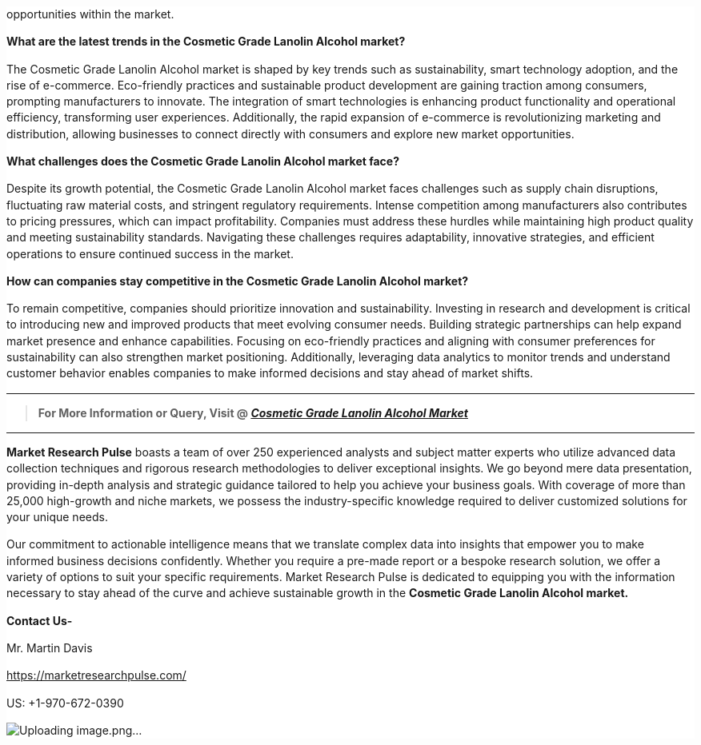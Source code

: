 opportunities within the market.</p><p><strong>What are the latest trends in the Cosmetic Grade Lanolin Alcohol market?</strong></p><p>The Cosmetic Grade Lanolin Alcohol market is shaped by key trends such as sustainability, smart technology adoption, and the rise of e-commerce. Eco-friendly practices and sustainable product development are gaining traction among consumers, prompting manufacturers to innovate. The integration of smart technologies is enhancing product functionality and operational efficiency, transforming user experiences. Additionally, the rapid expansion of e-commerce is revolutionizing marketing and distribution, allowing businesses to connect directly with consumers and explore new market opportunities.</p><p><strong>What challenges does the Cosmetic Grade Lanolin Alcohol market face?</strong></p><p>Despite its growth potential, the Cosmetic Grade Lanolin Alcohol market faces challenges such as supply chain disruptions, fluctuating raw material costs, and stringent regulatory requirements. Intense competition among manufacturers also contributes to pricing pressures, which can impact profitability. Companies must address these hurdles while maintaining high product quality and meeting sustainability standards. Navigating these challenges requires adaptability, innovative strategies, and efficient operations to ensure continued success in the market.</p><p><strong>How can companies stay competitive in the Cosmetic Grade Lanolin Alcohol market?</strong></p><p>To remain competitive, companies should prioritize innovation and sustainability. Investing in research and development is critical to introducing new and improved products that meet evolving consumer needs. Building strategic partnerships can help expand market presence and enhance capabilities. Focusing on eco-friendly practices and aligning with consumer preferences for sustainability can also strengthen market positioning. Additionally, leveraging data analytics to monitor trends and understand customer behavior enables companies to make informed decisions and stay ahead of market shifts.</p><hr /><blockquote><p><strong>For More Information or Query, Visit @&nbsp;<em><a href="https://marketresearchpulse.com/report/122007/cosmetic-grade-lanolin-alcohol-market?utm_source=Linkedin&utm_medium=029">Cosmetic Grade Lanolin Alcohol Market</a></em></strong></p></blockquote><hr /><p><strong>Market Research Pulse</strong> boasts a team of over 250 experienced analysts and subject matter experts who utilize advanced data collection techniques and rigorous research methodologies to deliver exceptional insights. We go beyond mere data presentation, providing in-depth analysis and strategic guidance tailored to help you achieve your business goals. With coverage of more than 25,000 high-growth and niche markets, we possess the industry-specific knowledge required to deliver customized solutions for your unique needs.</p><p>Our commitment to actionable intelligence means that we translate complex data into insights that empower you to make informed business decisions confidently. Whether you require a pre-made report or a bespoke research solution, we offer a variety of options to suit your specific requirements. Market Research Pulse is dedicated to equipping you with the information necessary to stay ahead of the curve and achieve sustainable growth in the <strong>Cosmetic Grade Lanolin Alcohol market.</strong></p><p><strong>Contact Us-</strong></p><p>Mr. Martin Davis</p><p>https://marketresearchpulse.com/</p><p>US: +1-970-672-0390</p>
![Uploading image.png…]()
